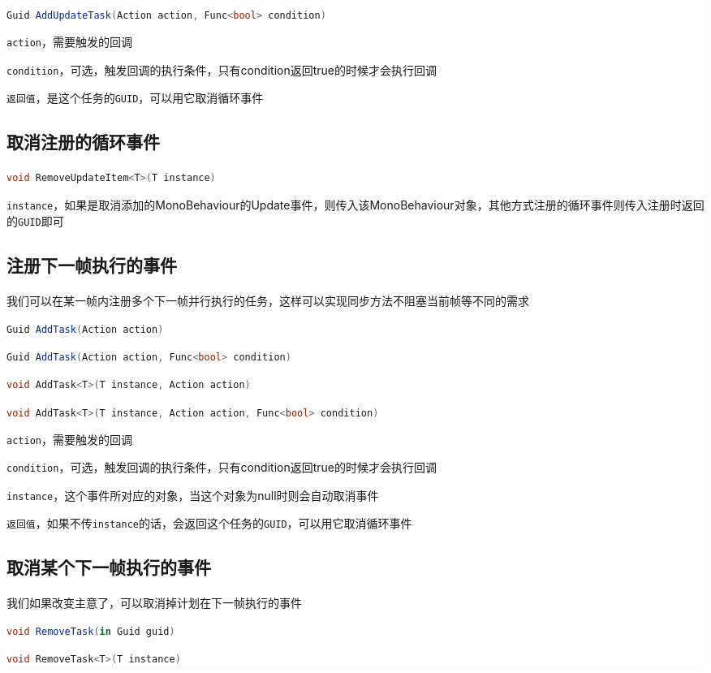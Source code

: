 ```csharp
Guid AddUpdateTask(Action action, Func<bool> condition)
```

`action`，需要触发的回调

`condition`，可选，触发回调的执行条件，只有condition返回true的时候才会执行回调

`返回值`，是这个任务的`GUID`，可以用它取消循环事件



## 取消注册的循环事件

```csharp
void RemoveUpdateItem<T>(T instance)
```

`instance`，如果是取消添加的MonoBehaviour的Update事件，则传入该MonoBehaviour对象，其他方式注册的循环事件则传入注册时返回的`GUID`即可





## 注册下一帧执行的事件

我们可以在某一帧内注册多个下一帧并行执行的任务，这样可以实现同步方法不阻塞当前帧等不同的需求

```csharp
Guid AddTask(Action action)
```

```csharp
Guid AddTask(Action action, Func<bool> condition)
```

```csharp
void AddTask<T>(T instance, Action action)
```

```csharp
void AddTask<T>(T instance, Action action, Func<bool> condition)
```

`action`，需要触发的回调

`condition`，可选，触发回调的执行条件，只有condition返回true的时候才会执行回调

`instance`，这个事件所对应的对象，当这个对象为null时则会自动取消事件

`返回值`，如果不传`instance`的话，会返回这个任务的`GUID`，可以用它取消循环事件



## 取消某个下一帧执行的事件

我们如果改变主意了，可以取消掉计划在下一帧执行的事件

```csharp
void RemoveTask(in Guid guid)
```

```csharp
void RemoveTask<T>(T instance)
```
